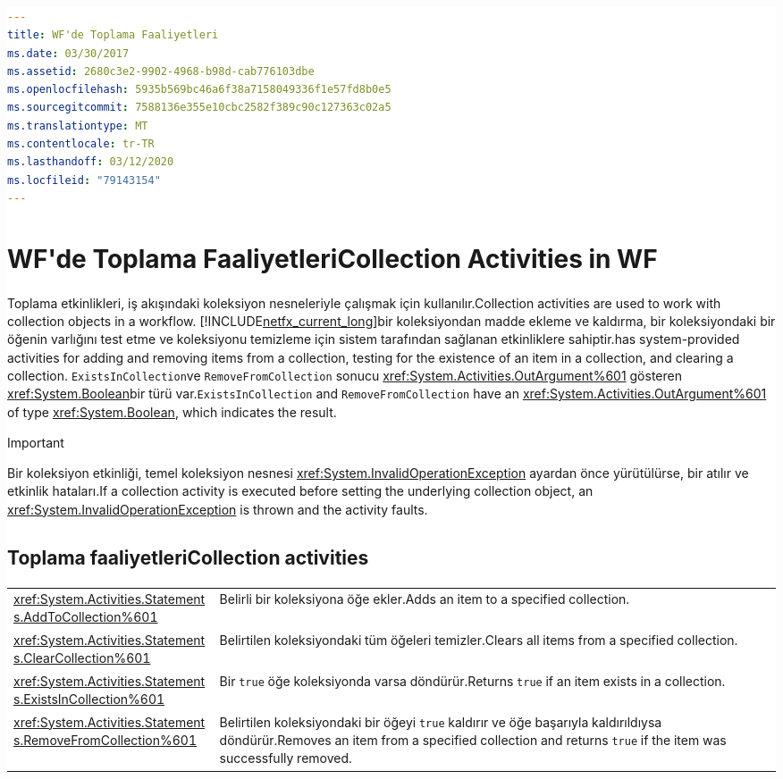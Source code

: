 ```yaml
---
title: WF'de Toplama Faaliyetleri
ms.date: 03/30/2017
ms.assetid: 2680c3e2-9902-4968-b98d-cab776103dbe
ms.openlocfilehash: 5935b569bc46a6f38a7158049336f1e57fd8b0e5
ms.sourcegitcommit: 7588136e355e10cbc2582f389c90c127363c02a5
ms.translationtype: MT
ms.contentlocale: tr-TR
ms.lasthandoff: 03/12/2020
ms.locfileid: "79143154"
---
```

# <a name="collection-activities-in-wf"></a><span data-ttu-id="3473a-102">WF'de Toplama Faaliyetleri</span><span class="sxs-lookup"><span data-stu-id="3473a-102">Collection Activities in WF</span></span>
<span data-ttu-id="3473a-103">Toplama etkinlikleri, iş akışındaki koleksiyon nesneleriyle çalışmak için kullanılır.</span><span class="sxs-lookup"><span data-stu-id="3473a-103">Collection activities are used to work with collection objects in a workflow.</span></span> [!INCLUDE[netfx_current_long](../../../includes/netfx-current-long-md.md)]<span data-ttu-id="3473a-104">bir koleksiyondan madde ekleme ve kaldırma, bir koleksiyondaki bir öğenin varlığını test etme ve koleksiyonu temizleme için sistem tarafından sağlanan etkinliklere sahiptir.</span><span class="sxs-lookup"><span data-stu-id="3473a-104">has system-provided activities for adding and removing items from a collection, testing for the existence of an item in a collection, and clearing a collection.</span></span> <span data-ttu-id="3473a-105">`ExistsInCollection`ve `RemoveFromCollection` sonucu <xref:System.Activities.OutArgument%601> gösteren <xref:System.Boolean>bir türü var.</span><span class="sxs-lookup"><span data-stu-id="3473a-105">`ExistsInCollection` and `RemoveFromCollection` have an <xref:System.Activities.OutArgument%601> of type <xref:System.Boolean>, which indicates the result.</span></span>  
  
> [!IMPORTANT]
> <span data-ttu-id="3473a-106">Bir koleksiyon etkinliği, temel koleksiyon nesnesi <xref:System.InvalidOperationException> ayardan önce yürütülürse, bir atılır ve etkinlik hataları.</span><span class="sxs-lookup"><span data-stu-id="3473a-106">If a collection activity is executed before setting the underlying collection object, an <xref:System.InvalidOperationException> is thrown and the activity faults.</span></span>  
  
## <a name="collection-activities"></a><span data-ttu-id="3473a-107">Toplama faaliyetleri</span><span class="sxs-lookup"><span data-stu-id="3473a-107">Collection activities</span></span>  
  
|||  
|-|-|  
|<xref:System.Activities.Statements.AddToCollection%601>|<span data-ttu-id="3473a-108">Belirli bir koleksiyona öğe ekler.</span><span class="sxs-lookup"><span data-stu-id="3473a-108">Adds an item to a specified collection.</span></span>|  
|<xref:System.Activities.Statements.ClearCollection%601>|<span data-ttu-id="3473a-109">Belirtilen koleksiyondaki tüm öğeleri temizler.</span><span class="sxs-lookup"><span data-stu-id="3473a-109">Clears all items from a specified collection.</span></span>|  
|<xref:System.Activities.Statements.ExistsInCollection%601>|<span data-ttu-id="3473a-110">Bir `true` öğe koleksiyonda varsa döndürür.</span><span class="sxs-lookup"><span data-stu-id="3473a-110">Returns `true` if an item exists in a collection.</span></span>|  
|<xref:System.Activities.Statements.RemoveFromCollection%601>|<span data-ttu-id="3473a-111">Belirtilen koleksiyondaki bir öğeyi `true` kaldırır ve öğe başarıyla kaldırıldıysa döndürür.</span><span class="sxs-lookup"><span data-stu-id="3473a-111">Removes an item from a specified collection and returns `true` if the item was successfully removed.</span></span>|  
  